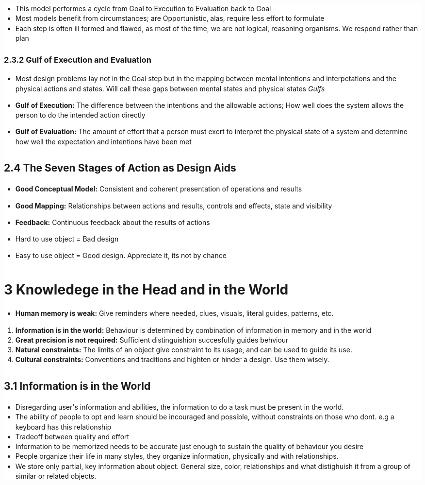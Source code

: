 - This model performes a cycle from Goal to Execution to Evaluation back to Goal
- Most models benefit from circumstances; are Opportunistic, alas, require less effort to formulate
- Each step is often ill formed and flawed, as most of the time, we are not logical, reasoning organisms. We respond rather than plan

### 2.3.2	Gulf of Execution and Evaluation

-  Most design problems lay not in the Goal step but in the mapping between mental intentions and interpetations and the physical actions and states. Will call these gaps between mental states and physical states *Gulfs*

- **Gulf of Execution:** The difference between the intentions and the allowable actions; How well does the system allows the person to do the intended action directly
- **Gulf of Evaluation:** The amount of effort that a person must exert to interpret the physical state of a system and determine how well the expectation and intentions have been met

## 2.4	The Seven Stages of Action as Design Aids

- **Good Conceptual Model:** Consistent and coherent presentation of operations and results
- **Good Mapping:** Relationships between actions and results, controls and effects, state and visibility
- **Feedback:** Continuous feedback about the results of actions

- Hard to use object $=$ Bad design
- Easy to use object $=$ Good design. Appreciate it, its not by chance

# 3	Knowledege in the Head and in the World

- **Human memory is weak:** Give reminders where needed, clues, visuals, literal guides, patterns, etc.
1. **Information is in the world:** Behaviour is determined by combination of information in memory and in the world
2. **Great precision is not required:** Sufficient distinguishion succesfully guides behviour
3. **Natural constraints:** The limits of an object give constraint to its usage, and can be used to guide its use. 
4. **Cultural constraints:** Conventions and traditions and highten or hinder a design. Use them wisely. 

## 3.1	Information is in the World

- Disregarding user's information and abilities, the information to do a task must be present in the world.
- The ability of people to opt and learn should be incouraged and possible, without constraints on those who dont. e.g a keyboard has this relationship
- Tradeoff between quality and effort
- Information to be memorized needs to be accurate just enough to sustain the quality of behaviour you desire
- People organize their life in many styles, they organize information, physically and with relationships.
- We store only partial, key information about object. General size, color, relationships and what distighuish it from a group of similar or related objects.
